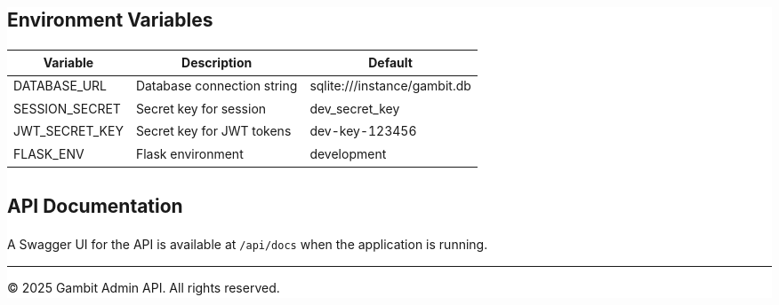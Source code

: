 ## Environment Variables

| Variable | Description | Default |
|----------|-------------|---------|
| DATABASE_URL | Database connection string | sqlite:///instance/gambit.db |
| SESSION_SECRET | Secret key for session | dev_secret_key |
| JWT_SECRET_KEY | Secret key for JWT tokens | dev-key-123456 |
| FLASK_ENV | Flask environment | development |

## API Documentation

A Swagger UI for the API is available at `/api/docs` when the application is running.

---

© 2025 Gambit Admin API. All rights reserved.